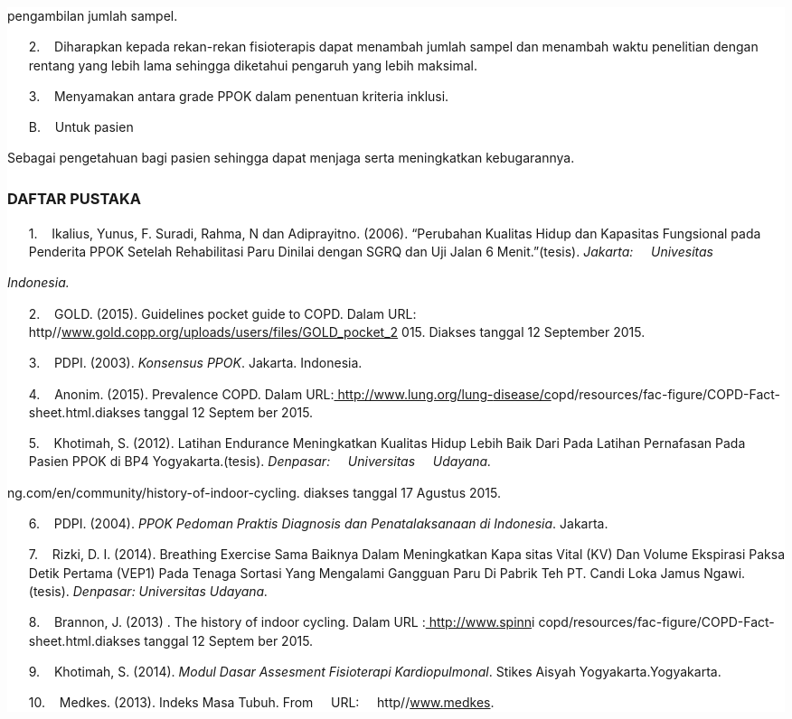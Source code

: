 <p><span class="font4">pengambilan jumlah sampel.</span></p>
<ul style="list-style:none;"><li>
<p><span class="font4">2. &nbsp;&nbsp;&nbsp;Diharapkan kepada rekan-rekan fisioterapis dapat menambah jumlah sampel dan menambah waktu penelitian dengan rentang yang lebih lama sehingga diketahui pengaruh yang lebih maksimal.</span></p></li>
<li>
<p><span class="font4">3. &nbsp;&nbsp;&nbsp;Menyamakan antara grade PPOK dalam penentuan kriteria inklusi.</span></p></li></ul>
<ul style="list-style:none;"><li>
<p><span class="font4">B. &nbsp;&nbsp;&nbsp;Untuk pasien</span></p></li></ul>
<p><span class="font4">Sebagai pengetahuan bagi pasien sehingga dapat menjaga serta meningkatkan kebugarannya.</span></p>
<h3><a name="bookmark24"></a><span class="font4" style="font-weight:bold;"><a name="bookmark25"></a>DAFTAR PUSTAKA</span></h3>
<ul style="list-style:none;"><li>
<p><span class="font4">1. &nbsp;&nbsp;&nbsp;Ikalius, Yunus, F. Suradi, Rahma, N dan Adiprayitno. (2006). “Perubahan Kualitas Hidup dan Kapasitas Fungsional pada Penderita PPOK Setelah Rehabilitasi Paru Dinilai dengan SGRQ dan Uji Jalan 6 Menit.”(tesis). </span><span class="font4" style="font-style:italic;">Jakarta: &nbsp;&nbsp;&nbsp;&nbsp;Univesitas</span></p></li></ul>
<p><span class="font4" style="font-style:italic;">Indonesia.</span></p>
<ul style="list-style:none;"><li>
<p><span class="font4">2. &nbsp;&nbsp;&nbsp;GOLD. (2015). Guidelines pocket guide to COPD. Dalam URL: http//</span><a href="http://www.gold.copp.org/uploads/users/files/GOLD_pocket_2"><span class="font4">www.gold.copp.org/uploads/users/files/GOLD_pocket_2</span></a><span class="font4"> 015. Diakses tanggal 12 September 2015.</span></p></li>
<li>
<p><span class="font4">3. &nbsp;&nbsp;&nbsp;PDPI. (2003). </span><span class="font4" style="font-style:italic;">Konsensus PPOK</span><span class="font4">. Jakarta. Indonesia.</span></p></li>
<li>
<p><span class="font4">4. &nbsp;&nbsp;&nbsp;Anonim. (2015). Prevalence COPD. Dalam URL:</span><a href="http://www.lung.org/lung-disease/"><span class="font4"> http://www.lung.org/lung-</span></a><span class="font4"></span><a href="http://www.lung.org/lung-disease/"><span class="font4">disease/c</span></a><span class="font4">opd/resources/fac-figure/COPD-Fact-sheet.html.diakses tanggal 12 Septem ber 2015.</span></p></li>
<li>
<p><span class="font4">5. &nbsp;&nbsp;&nbsp;Khotimah, S. (2012). Latihan Endurance Meningkatkan Kualitas Hidup Lebih Baik Dari Pada Latihan Pernafasan Pada Pasien PPOK di BP4 Yogyakarta.(tesis). </span><span class="font4" style="font-style:italic;">Denpasar: &nbsp;&nbsp;&nbsp;&nbsp;Universitas &nbsp;&nbsp;&nbsp;&nbsp;Udayana.</span></p></li></ul>
<p><span class="font4">ng.com/en/community/history-of-indoor-cycling. diakses tanggal 17 Agustus 2015.</span></p>
<ul style="list-style:none;"><li>
<p><span class="font4">6. &nbsp;&nbsp;&nbsp;PDPI. (2004). </span><span class="font4" style="font-style:italic;">PPOK Pedoman Praktis Diagnosis dan Penatalaksanaan di Indonesia</span><span class="font4">. Jakarta.</span></p></li>
<li>
<p><span class="font4">7. &nbsp;&nbsp;&nbsp;Rizki, D. I. (2014). Breathing Exercise Sama Baiknya Dalam Meningkatkan Kapa sitas Vital (KV) Dan Volume Ekspirasi Paksa Detik Pertama (VEP</span><span class="font2">1</span><span class="font4">) Pada Tenaga Sortasi Yang Mengalami Gangguan Paru Di Pabrik Teh PT. Candi Loka Jamus Ngawi. (tesis). </span><span class="font4" style="font-style:italic;">Denpasar: Universitas Udayana.</span></p></li>
<li>
<p><span class="font4">8. &nbsp;&nbsp;&nbsp;Brannon, J. (2013) . The history of indoor cycling. Dalam URL :</span><a href="http://www.spin/"><span class="font4"> http://www.spinn</span></a><span class="font4">i copd/resources/fac-figure/COPD-Fact-sheet.html.diakses tanggal 12 Septem ber 2015.</span></p></li>
<li>
<p><span class="font4">9. &nbsp;&nbsp;&nbsp;Khotimah, S. (2014). </span><span class="font4" style="font-style:italic;">Modul Dasar Assesment Fisioterapi Kardiopulmonal</span><span class="font4">. Stikes Aisyah Yogyakarta.Yogyakarta.</span></p></li>
<li>
<p><span class="font4">10. &nbsp;&nbsp;&nbsp;Medkes. (2013). Indeks Masa Tubuh. From &nbsp;&nbsp;&nbsp;&nbsp;URL: &nbsp;&nbsp;&nbsp;&nbsp;http//</span><a href="http://www.medkes"><span class="font4">www.medkes</span></a><span class="font4">.</span></p></li></ul>